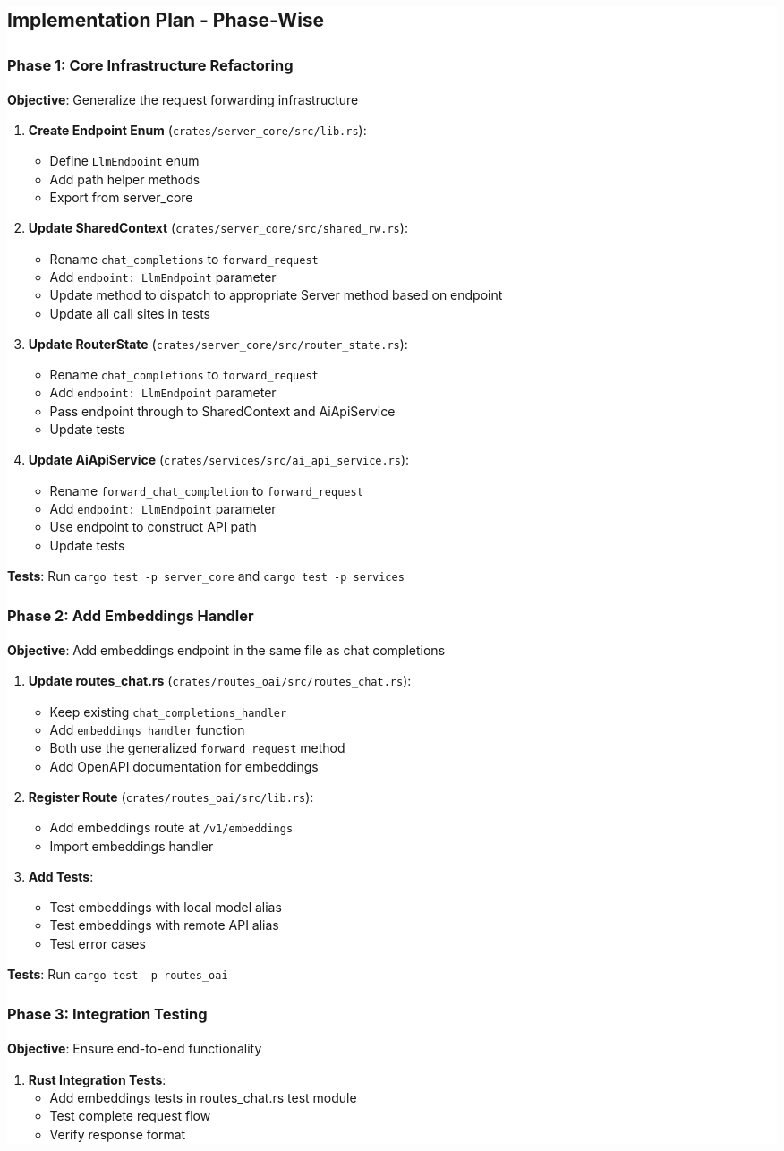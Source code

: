 ## Implementation Plan - Phase-Wise

### Phase 1: Core Infrastructure Refactoring
**Objective**: Generalize the request forwarding infrastructure

1. **Create Endpoint Enum** (`crates/server_core/src/lib.rs`):
   - Define `LlmEndpoint` enum
   - Add path helper methods
   - Export from server_core

2. **Update SharedContext** (`crates/server_core/src/shared_rw.rs`):
   - Rename `chat_completions` to `forward_request`
   - Add `endpoint: LlmEndpoint` parameter
   - Update method to dispatch to appropriate Server method based on endpoint
   - Update all call sites in tests

3. **Update RouterState** (`crates/server_core/src/router_state.rs`):
   - Rename `chat_completions` to `forward_request`
   - Add `endpoint: LlmEndpoint` parameter
   - Pass endpoint through to SharedContext and AiApiService
   - Update tests

4. **Update AiApiService** (`crates/services/src/ai_api_service.rs`):
   - Rename `forward_chat_completion` to `forward_request`
   - Add `endpoint: LlmEndpoint` parameter
   - Use endpoint to construct API path
   - Update tests

**Tests**: Run `cargo test -p server_core` and `cargo test -p services`

### Phase 2: Add Embeddings Handler
**Objective**: Add embeddings endpoint in the same file as chat completions

1. **Update routes_chat.rs** (`crates/routes_oai/src/routes_chat.rs`):
   - Keep existing `chat_completions_handler`
   - Add `embeddings_handler` function
   - Both use the generalized `forward_request` method
   - Add OpenAPI documentation for embeddings

2. **Register Route** (`crates/routes_oai/src/lib.rs`):
   - Add embeddings route at `/v1/embeddings`
   - Import embeddings handler

3. **Add Tests**:
   - Test embeddings with local model alias
   - Test embeddings with remote API alias
   - Test error cases

**Tests**: Run `cargo test -p routes_oai`

### Phase 3: Integration Testing
**Objective**: Ensure end-to-end functionality

1. **Rust Integration Tests**:
   - Add embeddings tests in routes_chat.rs test module
   - Test complete request flow
   - Verify response format
